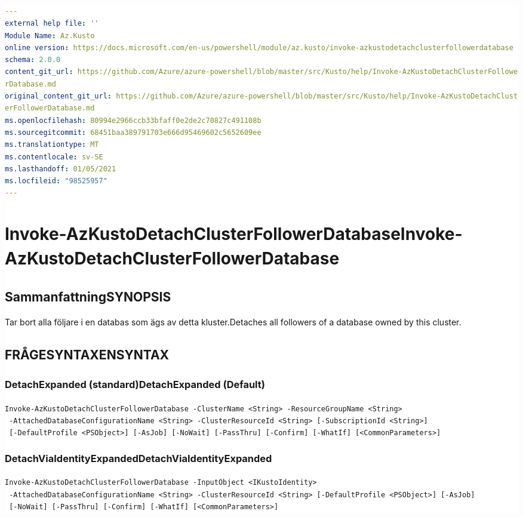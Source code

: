 ```yaml
---
external help file: ''
Module Name: Az.Kusto
online version: https://docs.microsoft.com/en-us/powershell/module/az.kusto/invoke-azkustodetachclusterfollowerdatabase
schema: 2.0.0
content_git_url: https://github.com/Azure/azure-powershell/blob/master/src/Kusto/help/Invoke-AzKustoDetachClusterFollowerDatabase.md
original_content_git_url: https://github.com/Azure/azure-powershell/blob/master/src/Kusto/help/Invoke-AzKustoDetachClusterFollowerDatabase.md
ms.openlocfilehash: 80994e2966ccb33bfaff0e2de2c70827c491108b
ms.sourcegitcommit: 68451baa389791703e666d95469602c5652609ee
ms.translationtype: MT
ms.contentlocale: sv-SE
ms.lasthandoff: 01/05/2021
ms.locfileid: "98525957"
---
```

# <span data-ttu-id="7719a-101">Invoke-AzKustoDetachClusterFollowerDatabase</span><span class="sxs-lookup"><span data-stu-id="7719a-101">Invoke-AzKustoDetachClusterFollowerDatabase</span></span>

## <span data-ttu-id="7719a-102">Sammanfattning</span><span class="sxs-lookup"><span data-stu-id="7719a-102">SYNOPSIS</span></span>
<span data-ttu-id="7719a-103">Tar bort alla följare i en databas som ägs av detta kluster.</span><span class="sxs-lookup"><span data-stu-id="7719a-103">Detaches all followers of a database owned by this cluster.</span></span>

## <span data-ttu-id="7719a-104">FRÅGESYNTAXEN</span><span class="sxs-lookup"><span data-stu-id="7719a-104">SYNTAX</span></span>

### <span data-ttu-id="7719a-105">DetachExpanded (standard)</span><span class="sxs-lookup"><span data-stu-id="7719a-105">DetachExpanded (Default)</span></span>
```
Invoke-AzKustoDetachClusterFollowerDatabase -ClusterName <String> -ResourceGroupName <String>
 -AttachedDatabaseConfigurationName <String> -ClusterResourceId <String> [-SubscriptionId <String>]
 [-DefaultProfile <PSObject>] [-AsJob] [-NoWait] [-PassThru] [-Confirm] [-WhatIf] [<CommonParameters>]
```

### <span data-ttu-id="7719a-106">DetachViaIdentityExpanded</span><span class="sxs-lookup"><span data-stu-id="7719a-106">DetachViaIdentityExpanded</span></span>
```
Invoke-AzKustoDetachClusterFollowerDatabase -InputObject <IKustoIdentity>
 -AttachedDatabaseConfigurationName <String> -ClusterResourceId <String> [-DefaultProfile <PSObject>] [-AsJob]
 [-NoWait] [-PassThru] [-Confirm] [-WhatIf] [<CommonParameters>]
```
